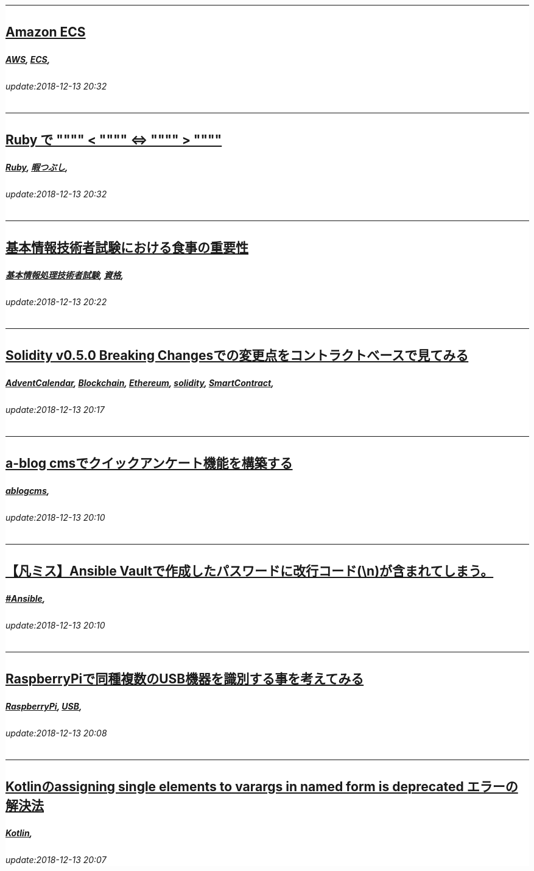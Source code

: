 
---
## [Amazon ECS](https://qiita.com/leomaro7/items/deb114e5ec209a044e5d)
##### [AWS](https://qiita.com/tags/AWS), [ECS](https://qiita.com/tags/ECS), 
###### update:2018-12-13 20:32
---
## [Ruby で """" < """" <=> """" > """"](https://qiita.com/scivola/items/ee65b227623281c921a8)
##### [Ruby](https://qiita.com/tags/Ruby), [暇つぶし](https://qiita.com/tags/暇つぶし), 
###### update:2018-12-13 20:32
---
## [基本情報技術者試験における食事の重要性](https://qiita.com/AoiSatonaka/items/0db118b838638b00b294)
##### [基本情報処理技術者試験](https://qiita.com/tags/基本情報処理技術者試験), [資格](https://qiita.com/tags/資格), 
###### update:2018-12-13 20:22
---
## [Solidity v0.5.0 Breaking Changesでの変更点をコントラクトべースで見てみる](https://qiita.com/SATOMIN/items/5036af2cbab7f4d058b3)
##### [AdventCalendar](https://qiita.com/tags/AdventCalendar), [Blockchain](https://qiita.com/tags/Blockchain), [Ethereum](https://qiita.com/tags/Ethereum), [solidity](https://qiita.com/tags/solidity), [SmartContract](https://qiita.com/tags/SmartContract), 
###### update:2018-12-13 20:17
---
## [a-blog cmsでクイックアンケート機能を構築する](https://qiita.com/shinobu03/items/2843426ff7faf56f5ad3)
##### [ablogcms](https://qiita.com/tags/ablogcms), 
###### update:2018-12-13 20:10
---
## [【凡ミス】Ansible Vaultで作成したパスワードに改行コード(\n)が含まれてしまう。 ](https://qiita.com/harukisan/items/99bc066bc2ed953f5fdb)
##### [#Ansible](https://qiita.com/tags/#Ansible), 
###### update:2018-12-13 20:10
---
## [RaspberryPiで同種複数のUSB機器を識別する事を考えてみる](https://qiita.com/umebosh/items/0db263bfbfa8b4b85be6)
##### [RaspberryPi](https://qiita.com/tags/RaspberryPi), [USB](https://qiita.com/tags/USB), 
###### update:2018-12-13 20:08
---
## [Kotlinのassigning single elements to varargs in named form is deprecated エラーの解決法](https://qiita.com/kapibara-3/items/7e98185fb206a3624852)
##### [Kotlin](https://qiita.com/tags/Kotlin), 
###### update:2018-12-13 20:07